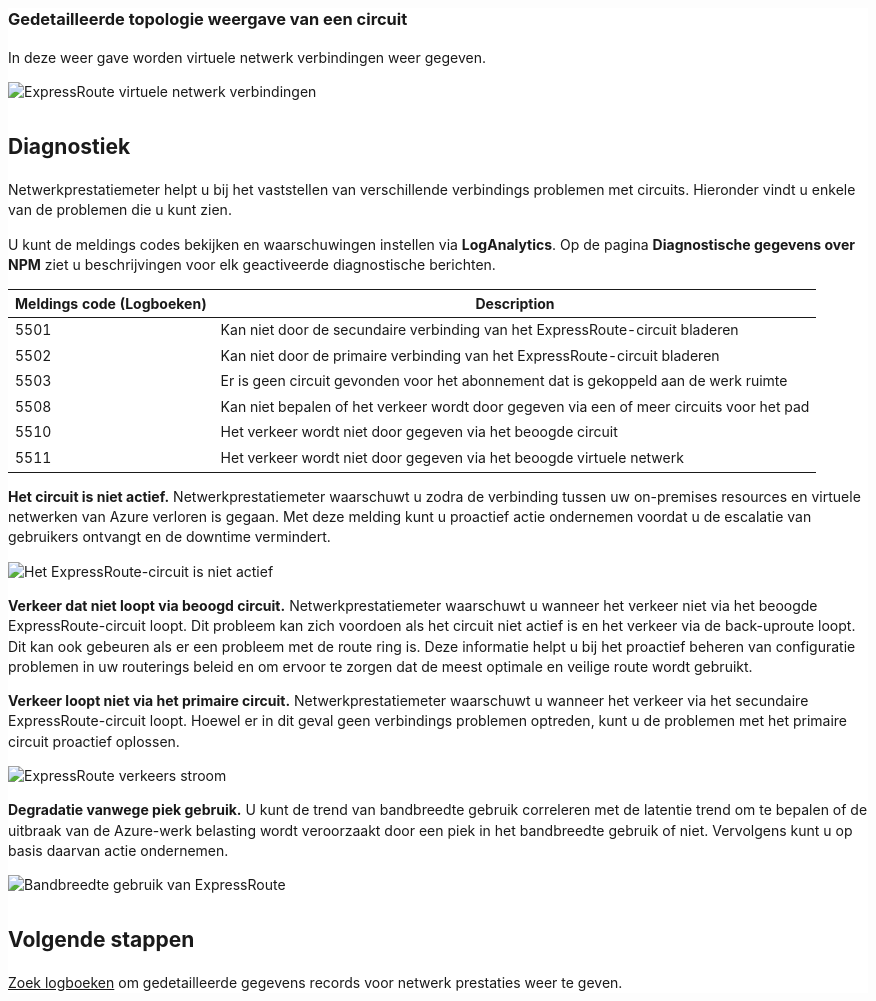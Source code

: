 ### <a name="detailed-topology-view-of-a-circuit"></a>Gedetailleerde topologie weergave van een circuit 

In deze weer gave worden virtuele netwerk verbindingen weer gegeven. 

![ExpressRoute virtuele netwerk verbindingen](media/network-performance-monitor-expressroute/expressroute-vnet.png)
 
## <a name="diagnostics"></a>Diagnostiek 

Netwerkprestatiemeter helpt u bij het vaststellen van verschillende verbindings problemen met circuits. Hieronder vindt u enkele van de problemen die u kunt zien.

U kunt de meldings codes bekijken en waarschuwingen instellen via **LogAnalytics**. Op de pagina **Diagnostische gegevens over NPM** ziet u beschrijvingen voor elk geactiveerde diagnostische berichten.

| Meldings code (Logboeken) | Description |
| --- | --- |
| 5501 | Kan niet door de secundaire verbinding van het ExpressRoute-circuit bladeren |
| 5502 | Kan niet door de primaire verbinding van het ExpressRoute-circuit bladeren |
| 5503 | Er is geen circuit gevonden voor het abonnement dat is gekoppeld aan de werk ruimte | 
| 5508 | Kan niet bepalen of het verkeer wordt door gegeven via een of meer circuits voor het pad |
| 5510 | Het verkeer wordt niet door gegeven via het beoogde circuit | 
| 5511 | Het verkeer wordt niet door gegeven via het beoogde virtuele netwerk | 

**Het circuit is niet actief.** Netwerkprestatiemeter waarschuwt u zodra de verbinding tussen uw on-premises resources en virtuele netwerken van Azure verloren is gegaan. Met deze melding kunt u proactief actie ondernemen voordat u de escalatie van gebruikers ontvangt en de downtime vermindert.

![Het ExpressRoute-circuit is niet actief](media/network-performance-monitor-expressroute/expressroute-circuit-down.png)
 

**Verkeer dat niet loopt via beoogd circuit.** Netwerkprestatiemeter waarschuwt u wanneer het verkeer niet via het beoogde ExpressRoute-circuit loopt. Dit probleem kan zich voordoen als het circuit niet actief is en het verkeer via de back-uproute loopt. Dit kan ook gebeuren als er een probleem met de route ring is. Deze informatie helpt u bij het proactief beheren van configuratie problemen in uw routerings beleid en om ervoor te zorgen dat de meest optimale en veilige route wordt gebruikt. 

 

**Verkeer loopt niet via het primaire circuit.** Netwerkprestatiemeter waarschuwt u wanneer het verkeer via het secundaire ExpressRoute-circuit loopt. Hoewel er in dit geval geen verbindings problemen optreden, kunt u de problemen met het primaire circuit proactief oplossen. 

 
![ExpressRoute verkeers stroom](media/network-performance-monitor-expressroute/expressroute-traffic-flow.png)


**Degradatie vanwege piek gebruik.** U kunt de trend van bandbreedte gebruik correleren met de latentie trend om te bepalen of de uitbraak van de Azure-werk belasting wordt veroorzaakt door een piek in het bandbreedte gebruik of niet. Vervolgens kunt u op basis daarvan actie ondernemen.

![Bandbreedte gebruik van ExpressRoute](media/network-performance-monitor-expressroute/expressroute-peak-utilization.png)

 

## <a name="next-steps"></a>Volgende stappen
[Zoek logboeken](../log-query/log-query-overview.md) om gedetailleerde gegevens records voor netwerk prestaties weer te geven.
